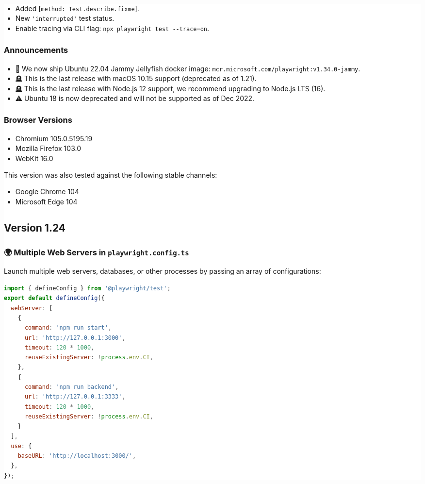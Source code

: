 * Added [`method: Test.describe.fixme`].
* New `'interrupted'` test status.
* Enable tracing via CLI flag: `npx playwright test --trace=on`.

### Announcements

* 🎁 We now ship Ubuntu 22.04 Jammy Jellyfish docker image: `mcr.microsoft.com/playwright:v1.34.0-jammy`.
* 🪦 This is the last release with macOS 10.15 support (deprecated as of 1.21).
* 🪦 This is the last release with Node.js 12 support, we recommend upgrading to Node.js LTS (16).
* ⚠️ Ubuntu 18 is now deprecated and will not be supported as of Dec 2022.

### Browser Versions

* Chromium 105.0.5195.19
* Mozilla Firefox 103.0
* WebKit 16.0

This version was also tested against the following stable channels:

* Google Chrome 104
* Microsoft Edge 104


## Version 1.24

<LiteYouTube
  id="9F05o1shxcY"
  title="Playwright 1.24"
/>

### 🌍 Multiple Web Servers in `playwright.config.ts`

Launch multiple web servers, databases, or other processes by passing an array of configurations:

```js title="playwright.config.ts"
import { defineConfig } from '@playwright/test';
export default defineConfig({
  webServer: [
    {
      command: 'npm run start',
      url: 'http://127.0.0.1:3000',
      timeout: 120 * 1000,
      reuseExistingServer: !process.env.CI,
    },
    {
      command: 'npm run backend',
      url: 'http://127.0.0.1:3333',
      timeout: 120 * 1000,
      reuseExistingServer: !process.env.CI,
    }
  ],
  use: {
    baseURL: 'http://localhost:3000/',
  },
});
```
